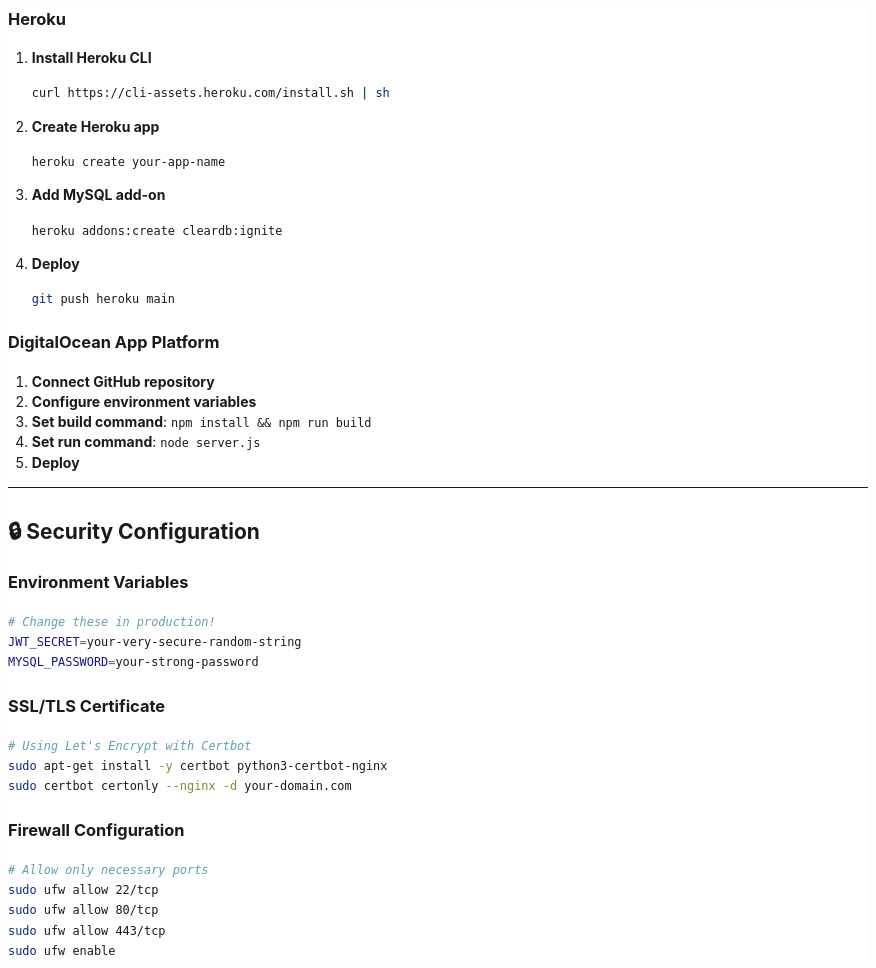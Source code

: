 
### Heroku

1. **Install Heroku CLI**
   ```bash
   curl https://cli-assets.heroku.com/install.sh | sh
   ```

2. **Create Heroku app**
   ```bash
   heroku create your-app-name
   ```

3. **Add MySQL add-on**
   ```bash
   heroku addons:create cleardb:ignite
   ```

4. **Deploy**
   ```bash
   git push heroku main
   ```

### DigitalOcean App Platform

1. **Connect GitHub repository**
2. **Configure environment variables**
3. **Set build command**: `npm install && npm run build`
4. **Set run command**: `node server.js`
5. **Deploy**

---

## 🔒 Security Configuration

### Environment Variables

```bash
# Change these in production!
JWT_SECRET=your-very-secure-random-string
MYSQL_PASSWORD=your-strong-password
```

### SSL/TLS Certificate

```bash
# Using Let's Encrypt with Certbot
sudo apt-get install -y certbot python3-certbot-nginx
sudo certbot certonly --nginx -d your-domain.com
```

### Firewall Configuration

```bash
# Allow only necessary ports
sudo ufw allow 22/tcp
sudo ufw allow 80/tcp
sudo ufw allow 443/tcp
sudo ufw enable
```
